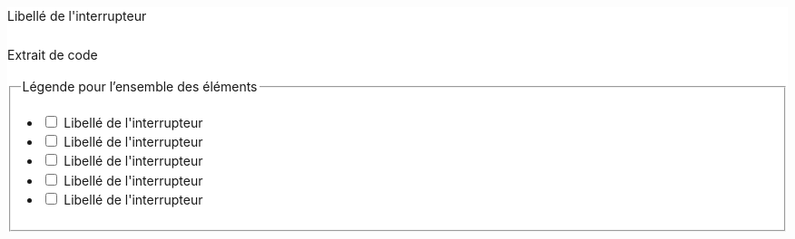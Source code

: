 Libellé de l'interrupteur


###
Extrait de code


<fieldset class="fr-fieldset" id="toggle-group-3909" aria-labelledby="toggle-group-3909-legend toggle-group-3909-messages">
<legend class="fr-fieldset__legend" id="toggle-group-3909-legend">
Légende pour l’ensemble des éléments
</legend>
<div class="fr-fieldset__element">
<ul class="fr-toggle__list">
<li>
<div class="fr-toggle fr-toggle--border-bottom" id="group-4-toggle-39100">
<input type="checkbox" class="fr-toggle__input" id="toggle-39100" aria-describedby="toggle-39100-messages">
<label class="fr-toggle__label" for="toggle-39100" data-fr-checked-label="Activé" data-fr-unchecked-label="Désactivé">Libellé de l'interrupteur</label>
<div class="fr-messages-group" id="toggle-39100-messages" aria-live="polite">
</div>
</div>
</li>
<li>
<div class="fr-toggle fr-toggle--border-bottom" id="group-4-toggle-39101">
<input type="checkbox" class="fr-toggle__input" id="toggle-39101" aria-describedby="toggle-39101-messages">
<label class="fr-toggle__label" for="toggle-39101" data-fr-checked-label="Activé" data-fr-unchecked-label="Désactivé">Libellé de l'interrupteur</label>
<div class="fr-messages-group" id="toggle-39101-messages" aria-live="polite">
</div>
</div>
</li>
<li>
<div class="fr-toggle fr-toggle--border-bottom" id="group-4-toggle-39102">
<input type="checkbox" class="fr-toggle__input" id="toggle-39102" aria-describedby="toggle-39102-messages">
<label class="fr-toggle__label" for="toggle-39102" data-fr-checked-label="Activé" data-fr-unchecked-label="Désactivé">Libellé de l'interrupteur</label>
<div class="fr-messages-group" id="toggle-39102-messages" aria-live="polite">
</div>
</div>
</li>
<li>
<div class="fr-toggle fr-toggle--border-bottom" id="group-4-toggle-39103">
<input type="checkbox" class="fr-toggle__input" id="toggle-39103" aria-describedby="toggle-39103-messages">
<label class="fr-toggle__label" for="toggle-39103" data-fr-checked-label="Activé" data-fr-unchecked-label="Désactivé">Libellé de l'interrupteur</label>
<div class="fr-messages-group" id="toggle-39103-messages" aria-live="polite">
</div>
</div>
</li>
<li>
<div class="fr-toggle fr-toggle--border-bottom" id="group-4-toggle-39104">
<input type="checkbox" class="fr-toggle__input" id="toggle-39104" aria-describedby="toggle-39104-messages">
<label class="fr-toggle__label" for="toggle-39104" data-fr-checked-label="Activé" data-fr-unchecked-label="Désactivé">Libellé de l'interrupteur</label>
<div class="fr-messages-group" id="toggle-39104-messages" aria-live="polite">
</div>
</div>
</li>
</ul>